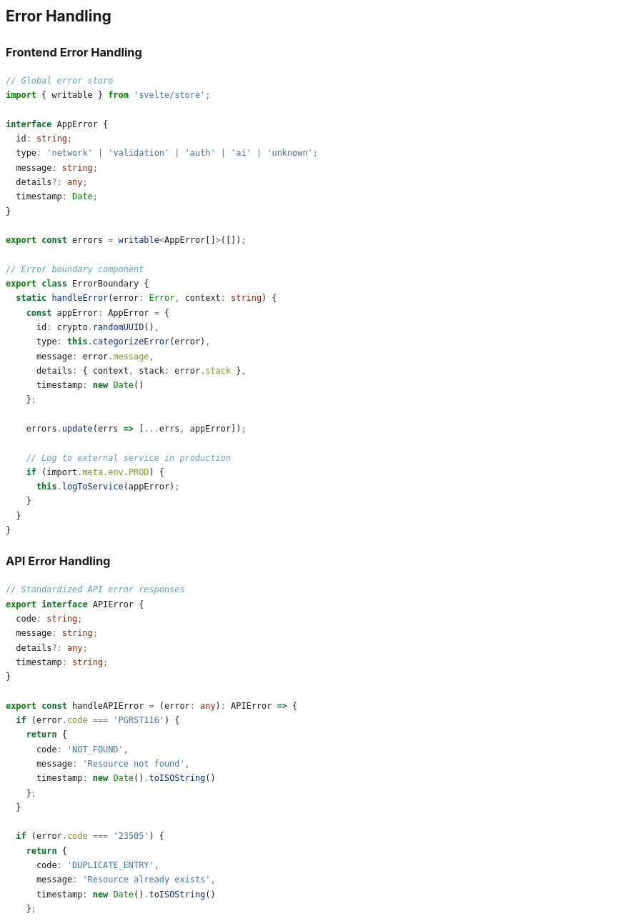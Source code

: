 ## Error Handling

### Frontend Error Handling
```typescript
// Global error store
import { writable } from 'svelte/store';

interface AppError {
  id: string;
  type: 'network' | 'validation' | 'auth' | 'ai' | 'unknown';
  message: string;
  details?: any;
  timestamp: Date;
}

export const errors = writable<AppError[]>([]);

// Error boundary component
export class ErrorBoundary {
  static handleError(error: Error, context: string) {
    const appError: AppError = {
      id: crypto.randomUUID(),
      type: this.categorizeError(error),
      message: error.message,
      details: { context, stack: error.stack },
      timestamp: new Date()
    };
    
    errors.update(errs => [...errs, appError]);
    
    // Log to external service in production
    if (import.meta.env.PROD) {
      this.logToService(appError);
    }
  }
}
```

### API Error Handling
```typescript
// Standardized API error responses
export interface APIError {
  code: string;
  message: string;
  details?: any;
  timestamp: string;
}

export const handleAPIError = (error: any): APIError => {
  if (error.code === 'PGRST116') {
    return {
      code: 'NOT_FOUND',
      message: 'Resource not found',
      timestamp: new Date().toISOString()
    };
  }
  
  if (error.code === '23505') {
    return {
      code: 'DUPLICATE_ENTRY',
      message: 'Resource already exists',
      timestamp: new Date().toISOString()
    };
```